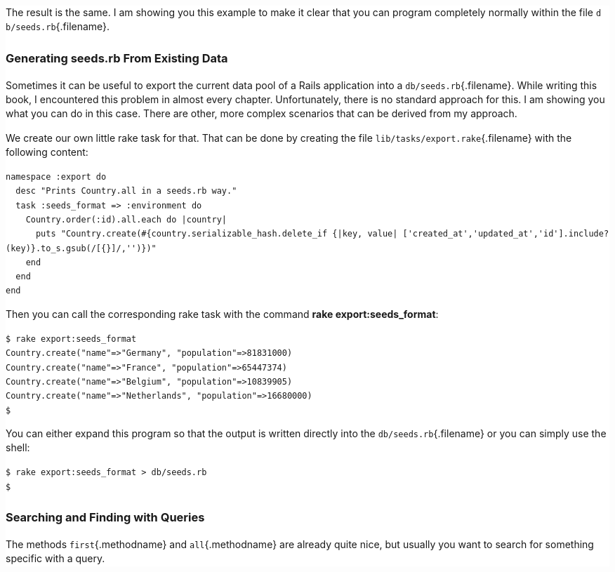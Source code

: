 The result is the same. I am showing you this example to make it clear
that you can program completely normally within the file
`db/seeds.rb`{.filename}.

### Generating seeds.rb From Existing Data

Sometimes it can be useful to export the current data pool of a Rails
application into a `db/seeds.rb`{.filename}. While writing this book, I
encountered this problem in almost every chapter. Unfortunately, there
is no standard approach for this. I am showing you what you can do in
this case. There are other, more complex scenarios that can be derived
from my approach.

We create our own little rake task for that. That can be done by
creating the file `lib/tasks/export.rake`{.filename} with the following
content:

``` {.programlisting}
namespace :export do
  desc "Prints Country.all in a seeds.rb way."
  task :seeds_format => :environment do
    Country.order(:id).all.each do |country|
      puts "Country.create(#{country.serializable_hash.delete_if {|key, value| ['created_at','updated_at','id'].include?(key)}.to_s.gsub(/[{}]/,'')})"
    end
  end
end
```

Then you can call the corresponding rake task with the command **rake
export:seeds\_format**:

``` {.screen}
$ rake export:seeds_format
Country.create("name"=>"Germany", "population"=>81831000)
Country.create("name"=>"France", "population"=>65447374)
Country.create("name"=>"Belgium", "population"=>10839905)
Country.create("name"=>"Netherlands", "population"=>16680000)
$
```

You can either expand this program so that the output is written
directly into the `db/seeds.rb`{.filename} or you can simply use the
shell:

``` {.screen}
$ rake export:seeds_format > db/seeds.rb
$
```

### Searching and Finding with Queries

The methods `first`{.methodname} and `all`{.methodname} are already
quite nice, but usually you want to search for something specific with a
query.
